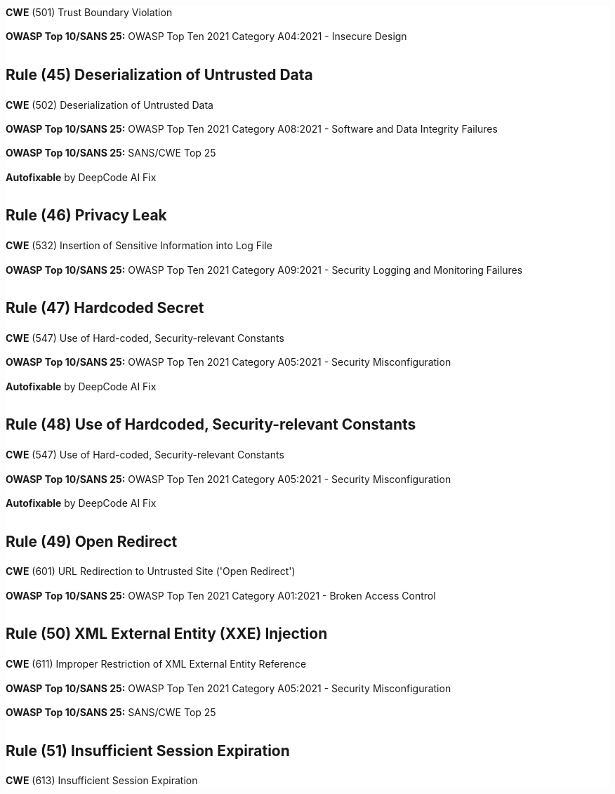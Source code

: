 **CWE** (501) Trust Boundary Violation

**OWASP Top 10/SANS 25:** OWASP Top Ten 2021 Category A04:2021 - Insecure Design

## Rule (45) Deserialization of Untrusted Data

**CWE** (502) Deserialization of Untrusted Data

**OWASP Top 10/SANS 25:** OWASP Top Ten 2021 Category A08:2021 - Software and Data Integrity Failures

**OWASP Top 10/SANS 25:** SANS/CWE Top 25

**Autofixable** by DeepCode AI Fix

## Rule (46) Privacy Leak

**CWE** (532) Insertion of Sensitive Information into Log File

**OWASP Top 10/SANS 25:** OWASP Top Ten 2021 Category A09:2021 - Security Logging and Monitoring Failures

## Rule (47) Hardcoded Secret

**CWE** (547) Use of Hard-coded, Security-relevant Constants

**OWASP Top 10/SANS 25:** OWASP Top Ten 2021 Category A05:2021 - Security Misconfiguration

**Autofixable** by DeepCode AI Fix

## Rule (48) Use of Hardcoded, Security-relevant Constants

**CWE** (547) Use of Hard-coded, Security-relevant Constants

**OWASP Top 10/SANS 25:** OWASP Top Ten 2021 Category A05:2021 - Security Misconfiguration

**Autofixable** by DeepCode AI Fix

## Rule (49) Open Redirect

**CWE** (601) URL Redirection to Untrusted Site ('Open Redirect')

**OWASP Top 10/SANS 25:** OWASP Top Ten 2021 Category A01:2021 - Broken Access Control

## Rule (50) XML External Entity (XXE) Injection

**CWE** (611) Improper Restriction of XML External Entity Reference

**OWASP Top 10/SANS 25:** OWASP Top Ten 2021 Category A05:2021 - Security Misconfiguration

**OWASP Top 10/SANS 25:** SANS/CWE Top 25

## Rule (51) Insufficient Session Expiration

**CWE** (613) Insufficient Session Expiration
